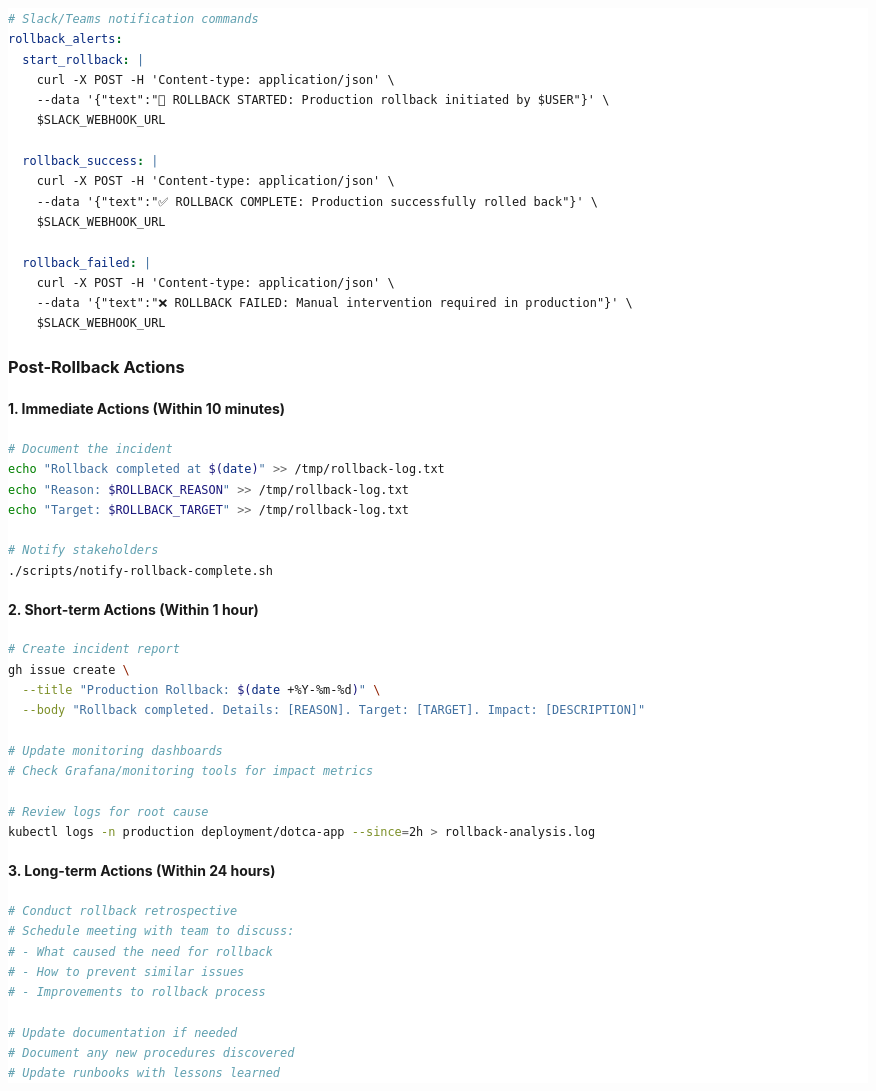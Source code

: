 ```yaml
# Slack/Teams notification commands
rollback_alerts:
  start_rollback: |
    curl -X POST -H 'Content-type: application/json' \
    --data '{"text":"🚨 ROLLBACK STARTED: Production rollback initiated by $USER"}' \
    $SLACK_WEBHOOK_URL
  
  rollback_success: |
    curl -X POST -H 'Content-type: application/json' \
    --data '{"text":"✅ ROLLBACK COMPLETE: Production successfully rolled back"}' \
    $SLACK_WEBHOOK_URL
  
  rollback_failed: |
    curl -X POST -H 'Content-type: application/json' \
    --data '{"text":"❌ ROLLBACK FAILED: Manual intervention required in production"}' \
    $SLACK_WEBHOOK_URL
```

### Post-Rollback Actions

#### 1. Immediate Actions (Within 10 minutes)

```bash
# Document the incident
echo "Rollback completed at $(date)" >> /tmp/rollback-log.txt
echo "Reason: $ROLLBACK_REASON" >> /tmp/rollback-log.txt
echo "Target: $ROLLBACK_TARGET" >> /tmp/rollback-log.txt

# Notify stakeholders
./scripts/notify-rollback-complete.sh
```

#### 2. Short-term Actions (Within 1 hour)

```bash
# Create incident report
gh issue create \
  --title "Production Rollback: $(date +%Y-%m-%d)" \
  --body "Rollback completed. Details: [REASON]. Target: [TARGET]. Impact: [DESCRIPTION]"

# Update monitoring dashboards
# Check Grafana/monitoring tools for impact metrics

# Review logs for root cause
kubectl logs -n production deployment/dotca-app --since=2h > rollback-analysis.log
```

#### 3. Long-term Actions (Within 24 hours)

```bash
# Conduct rollback retrospective
# Schedule meeting with team to discuss:
# - What caused the need for rollback
# - How to prevent similar issues
# - Improvements to rollback process

# Update documentation if needed
# Document any new procedures discovered
# Update runbooks with lessons learned
```
